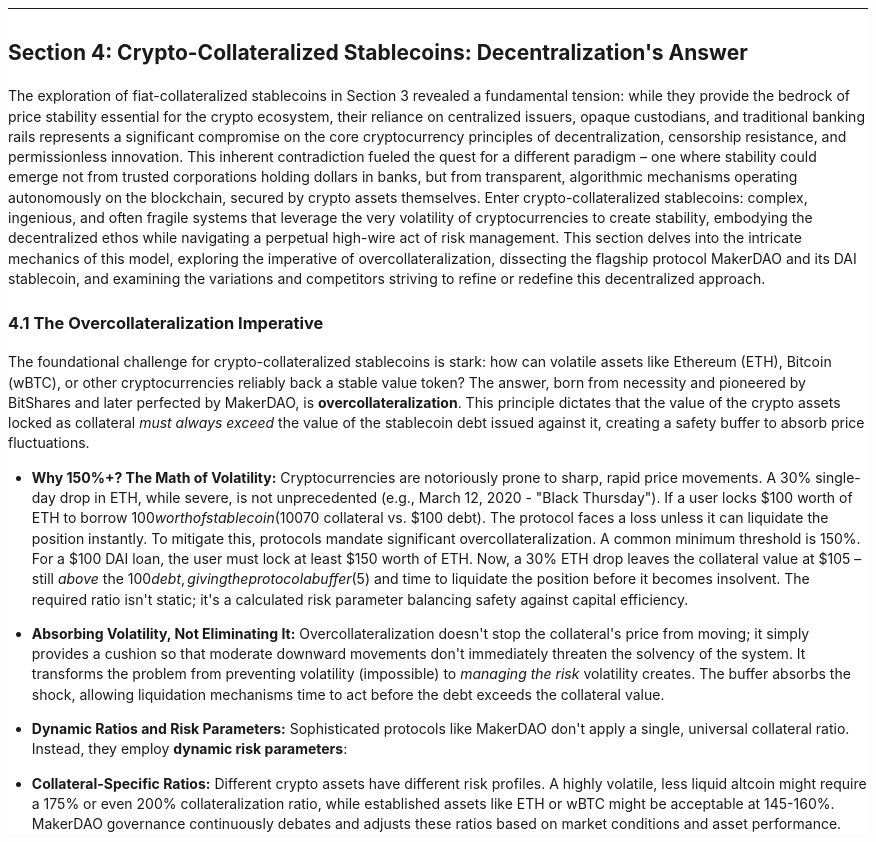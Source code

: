 
---





## Section 4: Crypto-Collateralized Stablecoins: Decentralization's Answer

The exploration of fiat-collateralized stablecoins in Section 3 revealed a fundamental tension: while they provide the bedrock of price stability essential for the crypto ecosystem, their reliance on centralized issuers, opaque custodians, and traditional banking rails represents a significant compromise on the core cryptocurrency principles of decentralization, censorship resistance, and permissionless innovation. This inherent contradiction fueled the quest for a different paradigm – one where stability could emerge not from trusted corporations holding dollars in banks, but from transparent, algorithmic mechanisms operating autonomously on the blockchain, secured by crypto assets themselves. Enter crypto-collateralized stablecoins: complex, ingenious, and often fragile systems that leverage the very volatility of cryptocurrencies to create stability, embodying the decentralized ethos while navigating a perpetual high-wire act of risk management. This section delves into the intricate mechanics of this model, exploring the imperative of overcollateralization, dissecting the flagship protocol MakerDAO and its DAI stablecoin, and examining the variations and competitors striving to refine or redefine this decentralized approach.

### 4.1 The Overcollateralization Imperative

The foundational challenge for crypto-collateralized stablecoins is stark: how can volatile assets like Ethereum (ETH), Bitcoin (wBTC), or other cryptocurrencies reliably back a stable value token? The answer, born from necessity and pioneered by BitShares and later perfected by MakerDAO, is **overcollateralization**. This principle dictates that the value of the crypto assets locked as collateral *must always exceed* the value of the stablecoin debt issued against it, creating a safety buffer to absorb price fluctuations.

*   **Why 150%+? The Math of Volatility:** Cryptocurrencies are notoriously prone to sharp, rapid price movements. A 30% single-day drop in ETH, while severe, is not unprecedented (e.g., March 12, 2020 - "Black Thursday"). If a user locks $100 worth of ETH to borrow $100 worth of stablecoin (100% collateralization ratio), a 30% ETH drop immediately renders the position undercollateralized ($70 collateral vs. $100 debt). The protocol faces a loss unless it can liquidate the position instantly. To mitigate this, protocols mandate significant overcollateralization. A common minimum threshold is 150%. For a $100 DAI loan, the user must lock at least $150 worth of ETH. Now, a 30% ETH drop leaves the collateral value at $105 – still *above* the $100 debt, giving the protocol a buffer ($5) and time to liquidate the position before it becomes insolvent. The required ratio isn't static; it's a calculated risk parameter balancing safety against capital efficiency.

*   **Absorbing Volatility, Not Eliminating It:** Overcollateralization doesn't stop the collateral's price from moving; it simply provides a cushion so that moderate downward movements don't immediately threaten the solvency of the system. It transforms the problem from preventing volatility (impossible) to *managing the risk* volatility creates. The buffer absorbs the shock, allowing liquidation mechanisms time to act before the debt exceeds the collateral value.

*   **Dynamic Ratios and Risk Parameters:** Sophisticated protocols like MakerDAO don't apply a single, universal collateral ratio. Instead, they employ **dynamic risk parameters**:

*   **Collateral-Specific Ratios:** Different crypto assets have different risk profiles. A highly volatile, less liquid altcoin might require a 175% or even 200% collateralization ratio, while established assets like ETH or wBTC might be acceptable at 145-160%. MakerDAO governance continuously debates and adjusts these ratios based on market conditions and asset performance.
